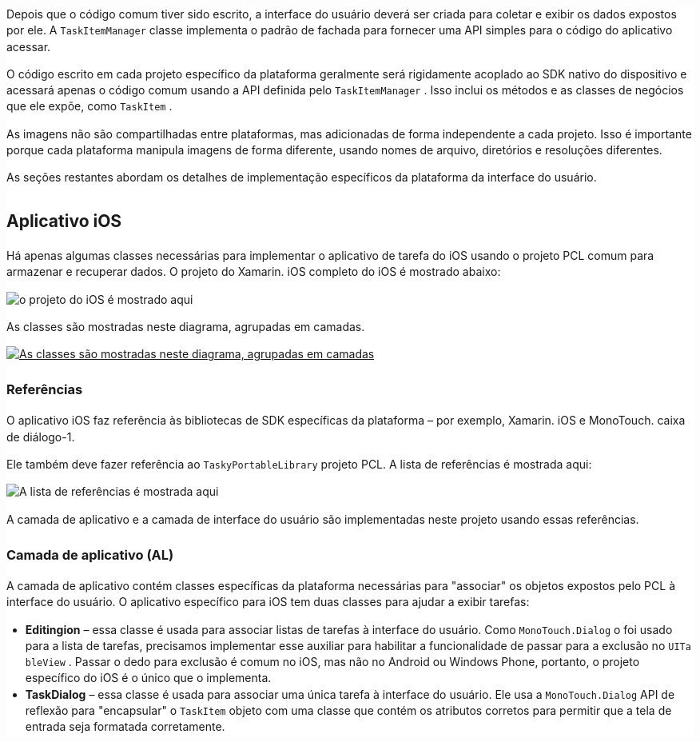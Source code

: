 Depois que o código comum tiver sido escrito, a interface do usuário deverá ser criada para coletar e exibir os dados expostos por ele. A `TaskItemManager` classe implementa o padrão de fachada para fornecer uma API simples para o código do aplicativo acessar.

O código escrito em cada projeto específico da plataforma geralmente será rigidamente acoplado ao SDK nativo do dispositivo e acessará apenas o código comum usando a API definida pelo `TaskItemManager` . Isso inclui os métodos e as classes de negócios que ele expõe, como `TaskItem` .

As imagens não são compartilhadas entre plataformas, mas adicionadas de forma independente a cada projeto. Isso é importante porque cada plataforma manipula imagens de forma diferente, usando nomes de arquivo, diretórios e resoluções diferentes.

As seções restantes abordam os detalhes de implementação específicos da plataforma da interface do usuário.

 <a name="iOS_App"></a>

## <a name="ios-app"></a>Aplicativo iOS

Há apenas algumas classes necessárias para implementar o aplicativo de tarefa do iOS usando o projeto PCL comum para armazenar e recuperar dados. O projeto do Xamarin. iOS completo do iOS é mostrado abaixo:

 ![o projeto do iOS é mostrado aqui](case-study-tasky-images/taskyios-solution.png)

As classes são mostradas neste diagrama, agrupadas em camadas.

 [![As classes são mostradas neste diagrama, agrupadas em camadas](case-study-tasky-images/classdiagram-android.png)](case-study-tasky-images/classdiagram-android.png#lightbox)

 <a name="References"></a>

### <a name="references"></a>Referências

O aplicativo iOS faz referência às bibliotecas de SDK específicas da plataforma – por exemplo, Xamarin. iOS e MonoTouch. caixa de diálogo-1.

Ele também deve fazer referência ao `TaskyPortableLibrary` projeto PCL.
A lista de referências é mostrada aqui:

 ![A lista de referências é mostrada aqui](case-study-tasky-images/taskyios-references.png)

A camada de aplicativo e a camada de interface do usuário são implementadas neste projeto usando essas referências.

 <a name="Application_Layer_(AL)"></a>

### <a name="application-layer-al"></a>Camada de aplicativo (AL)

A camada de aplicativo contém classes específicas da plataforma necessárias para "associar" os objetos expostos pelo PCL à interface do usuário. O aplicativo específico para iOS tem duas classes para ajudar a exibir tarefas:

- **Editingion** – essa classe é usada para associar listas de tarefas à interface do usuário. Como `MonoTouch.Dialog` o foi usado para a lista de tarefas, precisamos implementar esse auxiliar para habilitar a funcionalidade de passar para a exclusão no  `UITableView` . Passar o dedo para exclusão é comum no iOS, mas não no Android ou Windows Phone, portanto, o projeto específico do iOS é o único que o implementa.
- **TaskDialog** – essa classe é usada para associar uma única tarefa à interface do usuário. Ele usa a `MonoTouch.Dialog` API de reflexão para "encapsular" o `TaskItem` objeto com uma classe que contém os atributos corretos para permitir que a tela de entrada seja formatada corretamente.
